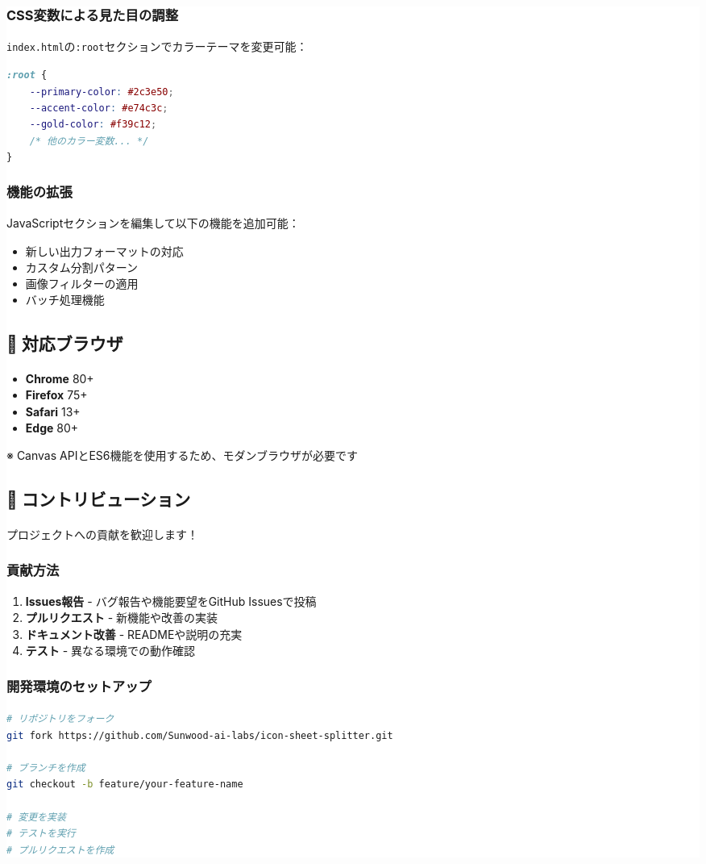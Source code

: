 ### CSS変数による見た目の調整

`index.html`の`:root`セクションでカラーテーマを変更可能：

```css
:root {
    --primary-color: #2c3e50;
    --accent-color: #e74c3c;
    --gold-color: #f39c12;
    /* 他のカラー変数... */
}
```

### 機能の拡張

JavaScriptセクションを編集して以下の機能を追加可能：
- 新しい出力フォーマットの対応
- カスタム分割パターン
- 画像フィルターの適用
- バッチ処理機能

## 🧪 対応ブラウザ

- **Chrome** 80+
- **Firefox** 75+
- **Safari** 13+
- **Edge** 80+

※ Canvas APIとES6機能を使用するため、モダンブラウザが必要です

## 🤝 コントリビューション

プロジェクトへの貢献を歓迎します！

### 貢献方法

1. **Issues報告** - バグ報告や機能要望をGitHub Issuesで投稿
2. **プルリクエスト** - 新機能や改善の実装
3. **ドキュメント改善** - READMEや説明の充実
4. **テスト** - 異なる環境での動作確認

### 開発環境のセットアップ

```bash
# リポジトリをフォーク
git fork https://github.com/Sunwood-ai-labs/icon-sheet-splitter.git

# ブランチを作成
git checkout -b feature/your-feature-name

# 変更を実装
# テストを実行
# プルリクエストを作成
```
